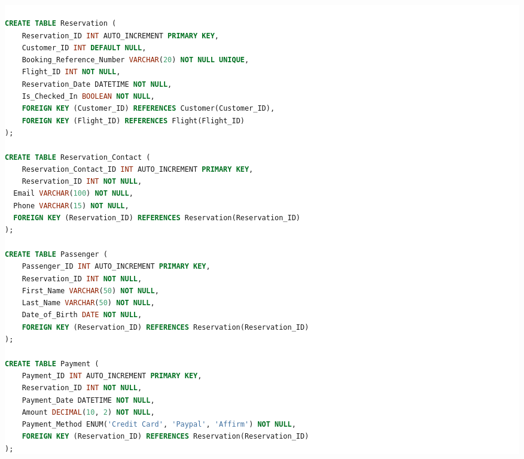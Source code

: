 ```sql

CREATE TABLE Reservation (
    Reservation_ID INT AUTO_INCREMENT PRIMARY KEY,
    Customer_ID INT DEFAULT NULL,
    Booking_Reference_Number VARCHAR(20) NOT NULL UNIQUE,
    Flight_ID INT NOT NULL,
    Reservation_Date DATETIME NOT NULL,
    Is_Checked_In BOOLEAN NOT NULL,
    FOREIGN KEY (Customer_ID) REFERENCES Customer(Customer_ID),
    FOREIGN KEY (Flight_ID) REFERENCES Flight(Flight_ID)
);

CREATE TABLE Reservation_Contact (
	Reservation_Contact_ID INT AUTO_INCREMENT PRIMARY KEY,
	Reservation_ID INT NOT NULL,
  Email VARCHAR(100) NOT NULL,
  Phone VARCHAR(15) NOT NULL,
  FOREIGN KEY (Reservation_ID) REFERENCES Reservation(Reservation_ID)
);

CREATE TABLE Passenger (
    Passenger_ID INT AUTO_INCREMENT PRIMARY KEY,
    Reservation_ID INT NOT NULL,
    First_Name VARCHAR(50) NOT NULL,
    Last_Name VARCHAR(50) NOT NULL,
    Date_of_Birth DATE NOT NULL,
    FOREIGN KEY (Reservation_ID) REFERENCES Reservation(Reservation_ID)
);

CREATE TABLE Payment (
    Payment_ID INT AUTO_INCREMENT PRIMARY KEY,
    Reservation_ID INT NOT NULL,
    Payment_Date DATETIME NOT NULL,
    Amount DECIMAL(10, 2) NOT NULL,
    Payment_Method ENUM('Credit Card', 'Paypal', 'Affirm') NOT NULL,
    FOREIGN KEY (Reservation_ID) REFERENCES Reservation(Reservation_ID)
);
```
